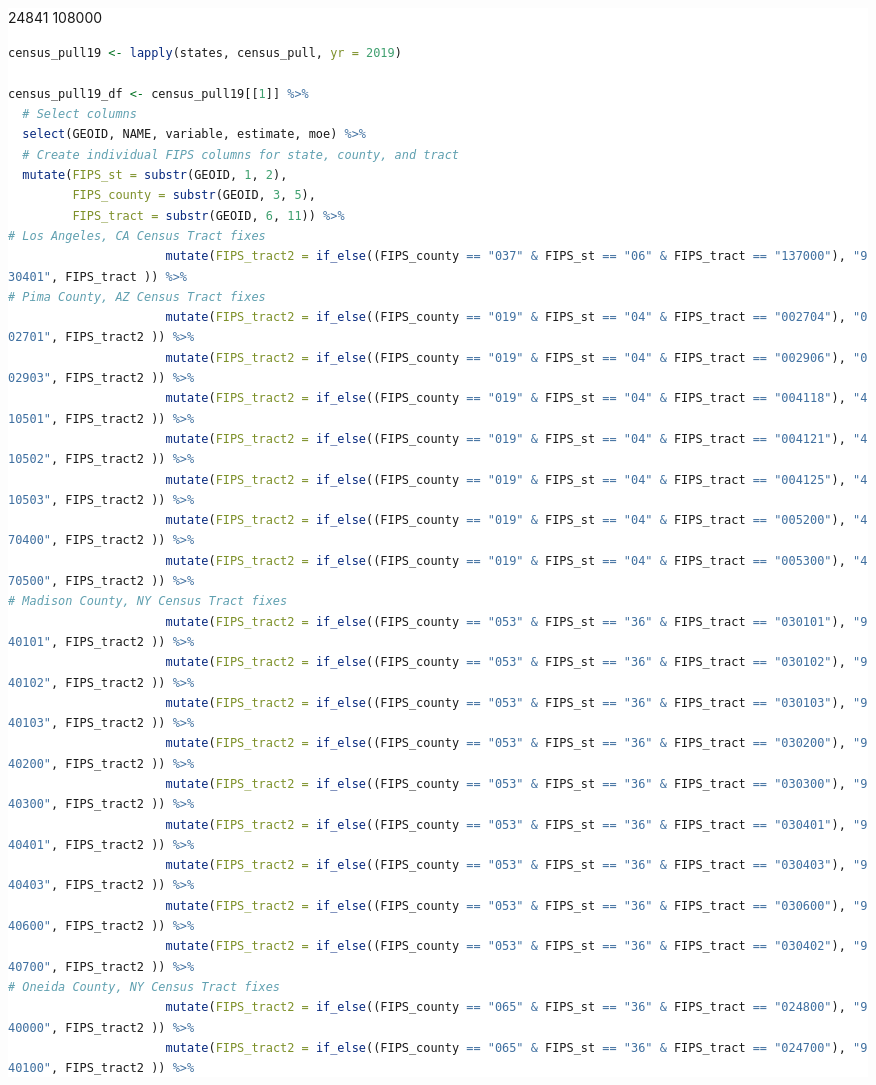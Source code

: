 <td style="text-align:right;">
24841
</td>
<td style="text-align:right;">
108000
</td>
</tr>
</tbody>
</table>

</div>

``` r
census_pull19 <- lapply(states, census_pull, yr = 2019)

census_pull19_df <- census_pull19[[1]] %>% 
  # Select columns
  select(GEOID, NAME, variable, estimate, moe) %>% 
  # Create individual FIPS columns for state, county, and tract
  mutate(FIPS_st = substr(GEOID, 1, 2),
         FIPS_county = substr(GEOID, 3, 5),
         FIPS_tract = substr(GEOID, 6, 11)) %>%
# Los Angeles, CA Census Tract fixes
                      mutate(FIPS_tract2 = if_else((FIPS_county == "037" & FIPS_st == "06" & FIPS_tract == "137000"), "930401", FIPS_tract )) %>%
# Pima County, AZ Census Tract fixes
                      mutate(FIPS_tract2 = if_else((FIPS_county == "019" & FIPS_st == "04" & FIPS_tract == "002704"), "002701", FIPS_tract2 )) %>%
                      mutate(FIPS_tract2 = if_else((FIPS_county == "019" & FIPS_st == "04" & FIPS_tract == "002906"), "002903", FIPS_tract2 )) %>%
                      mutate(FIPS_tract2 = if_else((FIPS_county == "019" & FIPS_st == "04" & FIPS_tract == "004118"), "410501", FIPS_tract2 )) %>%
                      mutate(FIPS_tract2 = if_else((FIPS_county == "019" & FIPS_st == "04" & FIPS_tract == "004121"), "410502", FIPS_tract2 )) %>%
                      mutate(FIPS_tract2 = if_else((FIPS_county == "019" & FIPS_st == "04" & FIPS_tract == "004125"), "410503", FIPS_tract2 )) %>%
                      mutate(FIPS_tract2 = if_else((FIPS_county == "019" & FIPS_st == "04" & FIPS_tract == "005200"), "470400", FIPS_tract2 )) %>%
                      mutate(FIPS_tract2 = if_else((FIPS_county == "019" & FIPS_st == "04" & FIPS_tract == "005300"), "470500", FIPS_tract2 )) %>%
# Madison County, NY Census Tract fixes
                      mutate(FIPS_tract2 = if_else((FIPS_county == "053" & FIPS_st == "36" & FIPS_tract == "030101"), "940101", FIPS_tract2 )) %>%
                      mutate(FIPS_tract2 = if_else((FIPS_county == "053" & FIPS_st == "36" & FIPS_tract == "030102"), "940102", FIPS_tract2 )) %>%
                      mutate(FIPS_tract2 = if_else((FIPS_county == "053" & FIPS_st == "36" & FIPS_tract == "030103"), "940103", FIPS_tract2 )) %>%
                      mutate(FIPS_tract2 = if_else((FIPS_county == "053" & FIPS_st == "36" & FIPS_tract == "030200"), "940200", FIPS_tract2 )) %>%
                      mutate(FIPS_tract2 = if_else((FIPS_county == "053" & FIPS_st == "36" & FIPS_tract == "030300"), "940300", FIPS_tract2 )) %>%
                      mutate(FIPS_tract2 = if_else((FIPS_county == "053" & FIPS_st == "36" & FIPS_tract == "030401"), "940401", FIPS_tract2 )) %>%
                      mutate(FIPS_tract2 = if_else((FIPS_county == "053" & FIPS_st == "36" & FIPS_tract == "030403"), "940403", FIPS_tract2 )) %>%
                      mutate(FIPS_tract2 = if_else((FIPS_county == "053" & FIPS_st == "36" & FIPS_tract == "030600"), "940600", FIPS_tract2 )) %>%
                      mutate(FIPS_tract2 = if_else((FIPS_county == "053" & FIPS_st == "36" & FIPS_tract == "030402"), "940700", FIPS_tract2 )) %>%
# Oneida County, NY Census Tract fixes
                      mutate(FIPS_tract2 = if_else((FIPS_county == "065" & FIPS_st == "36" & FIPS_tract == "024800"), "940000", FIPS_tract2 )) %>% 
                      mutate(FIPS_tract2 = if_else((FIPS_county == "065" & FIPS_st == "36" & FIPS_tract == "024700"), "940100", FIPS_tract2 )) %>%
```